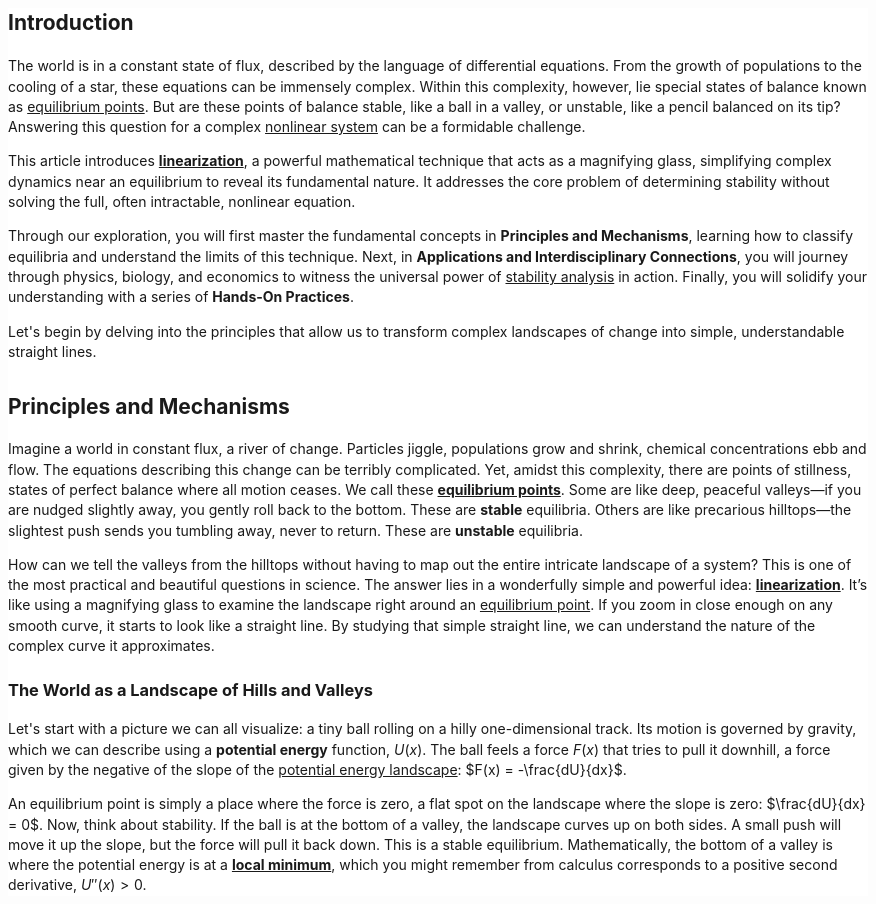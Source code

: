 ## Introduction
The world is in a constant state of flux, described by the language of differential equations. From the growth of populations to the cooling of a star, these equations can be immensely complex. Within this complexity, however, lie special states of balance known as [equilibrium points](@article_id:167009). But are these points of balance stable, like a ball in a valley, or unstable, like a pencil balanced on its tip? Answering this question for a complex [nonlinear system](@article_id:162210) can be a formidable challenge.

This article introduces **[linearization](@article_id:267176)**, a powerful mathematical technique that acts as a magnifying glass, simplifying complex dynamics near an equilibrium to reveal its fundamental nature. It addresses the core problem of determining stability without solving the full, often intractable, nonlinear equation.

Through our exploration, you will first master the fundamental concepts in **Principles and Mechanisms**, learning how to classify equilibria and understand the limits of this technique. Next, in **Applications and Interdisciplinary Connections**, you will journey through physics, biology, and economics to witness the universal power of [stability analysis](@article_id:143583) in action. Finally, you will solidify your understanding with a series of **Hands-On Practices**.

Let's begin by delving into the principles that allow us to transform complex landscapes of change into simple, understandable straight lines.

## Principles and Mechanisms

Imagine a world in constant flux, a river of change. Particles jiggle, populations grow and shrink, chemical concentrations ebb and flow. The equations describing this change can be terribly complicated. Yet, amidst this complexity, there are points of stillness, states of perfect balance where all motion ceases. We call these **[equilibrium points](@article_id:167009)**. Some are like deep, peaceful valleys—if you are nudged slightly away, you gently roll back to the bottom. These are **stable** equilibria. Others are like precarious hilltops—the slightest push sends you tumbling away, never to return. These are **unstable** equilibria.

How can we tell the valleys from the hilltops without having to map out the entire intricate landscape of a system? This is one of the most practical and beautiful questions in science. The answer lies in a wonderfully simple and powerful idea: **[linearization](@article_id:267176)**. It’s like using a magnifying glass to examine the landscape right around an [equilibrium point](@article_id:272211). If you zoom in close enough on any smooth curve, it starts to look like a straight line. By studying that simple straight line, we can understand the nature of the complex curve it approximates.

### The World as a Landscape of Hills and Valleys

Let's start with a picture we can all visualize: a tiny ball rolling on a hilly one-dimensional track. Its motion is governed by gravity, which we can describe using a **potential energy** function, $U(x)$. The ball feels a force $F(x)$ that tries to pull it downhill, a force given by the negative of the slope of the [potential energy landscape](@article_id:143161): $F(x) = -\frac{dU}{dx}$.

An equilibrium point is simply a place where the force is zero, a flat spot on the landscape where the slope is zero: $\frac{dU}{dx} = 0$. Now, think about stability. If the ball is at the bottom of a valley, the landscape curves up on both sides. A small push will move it up the slope, but the force will pull it back down. This is a stable equilibrium. Mathematically, the bottom of a valley is where the potential energy is at a **[local minimum](@article_id:143043)**, which you might remember from calculus corresponds to a positive second derivative, $U''(x) > 0$.
